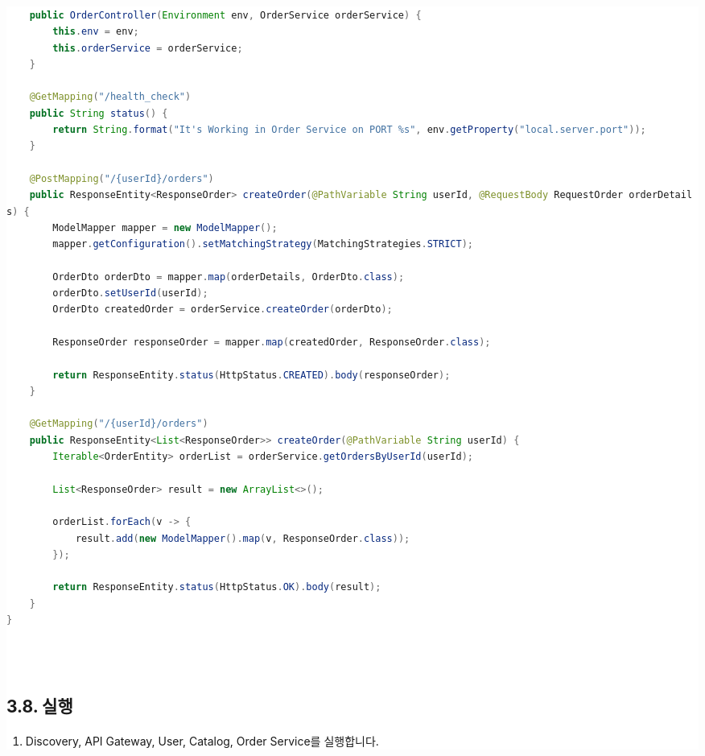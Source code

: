 ```java
    public OrderController(Environment env, OrderService orderService) {
        this.env = env;
        this.orderService = orderService;
    }

    @GetMapping("/health_check")
    public String status() {
        return String.format("It's Working in Order Service on PORT %s", env.getProperty("local.server.port"));
    }

    @PostMapping("/{userId}/orders")
    public ResponseEntity<ResponseOrder> createOrder(@PathVariable String userId, @RequestBody RequestOrder orderDetails) {
        ModelMapper mapper = new ModelMapper();
        mapper.getConfiguration().setMatchingStrategy(MatchingStrategies.STRICT);

        OrderDto orderDto = mapper.map(orderDetails, OrderDto.class);
        orderDto.setUserId(userId);
        OrderDto createdOrder = orderService.createOrder(orderDto);

        ResponseOrder responseOrder = mapper.map(createdOrder, ResponseOrder.class);

        return ResponseEntity.status(HttpStatus.CREATED).body(responseOrder);
    }

    @GetMapping("/{userId}/orders")
    public ResponseEntity<List<ResponseOrder>> createOrder(@PathVariable String userId) {
        Iterable<OrderEntity> orderList = orderService.getOrdersByUserId(userId);

        List<ResponseOrder> result = new ArrayList<>();

        orderList.forEach(v -> {
            result.add(new ModelMapper().map(v, ResponseOrder.class));
        });

        return ResponseEntity.status(HttpStatus.OK).body(result);
    }
}
```

<br><br>

## 3.8. 실행

1. Discovery, API Gateway, User, Catalog, Order Service를 실행합니다.